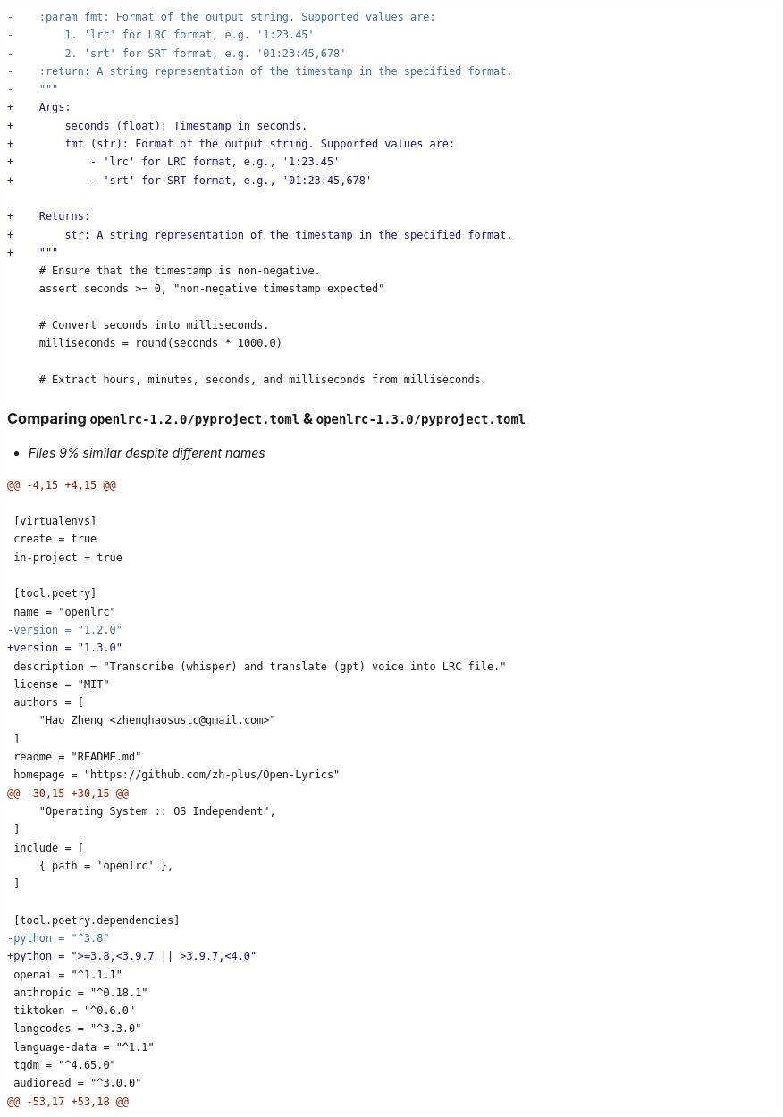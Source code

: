 ```diff
-    :param fmt: Format of the output string. Supported values are:
-        1. 'lrc' for LRC format, e.g. '1:23.45'
-        2. 'srt' for SRT format, e.g. '01:23:45,678'
-    :return: A string representation of the timestamp in the specified format.
-    """
+    Args:
+        seconds (float): Timestamp in seconds.
+        fmt (str): Format of the output string. Supported values are:
+            - 'lrc' for LRC format, e.g., '1:23.45'
+            - 'srt' for SRT format, e.g., '01:23:45,678'
 
+    Returns:
+        str: A string representation of the timestamp in the specified format.
+    """
     # Ensure that the timestamp is non-negative.
     assert seconds >= 0, "non-negative timestamp expected"
 
     # Convert seconds into milliseconds.
     milliseconds = round(seconds * 1000.0)
 
     # Extract hours, minutes, seconds, and milliseconds from milliseconds.
```

### Comparing `openlrc-1.2.0/pyproject.toml` & `openlrc-1.3.0/pyproject.toml`

 * *Files 9% similar despite different names*

```diff
@@ -4,15 +4,15 @@
 
 [virtualenvs]
 create = true
 in-project = true
 
 [tool.poetry]
 name = "openlrc"
-version = "1.2.0"
+version = "1.3.0"
 description = "Transcribe (whisper) and translate (gpt) voice into LRC file."
 license = "MIT"
 authors = [
     "Hao Zheng <zhenghaosustc@gmail.com>"
 ]
 readme = "README.md"
 homepage = "https://github.com/zh-plus/Open-Lyrics"
@@ -30,15 +30,15 @@
     "Operating System :: OS Independent",
 ]
 include = [
     { path = 'openlrc' },
 ]
 
 [tool.poetry.dependencies]
-python = "^3.8"
+python = ">=3.8,<3.9.7 || >3.9.7,<4.0"
 openai = "^1.1.1"
 anthropic = "^0.18.1"
 tiktoken = "^0.6.0"
 langcodes = "^3.3.0"
 language-data = "^1.1"
 tqdm = "^4.65.0"
 audioread = "^3.0.0"
@@ -53,17 +53,18 @@
```